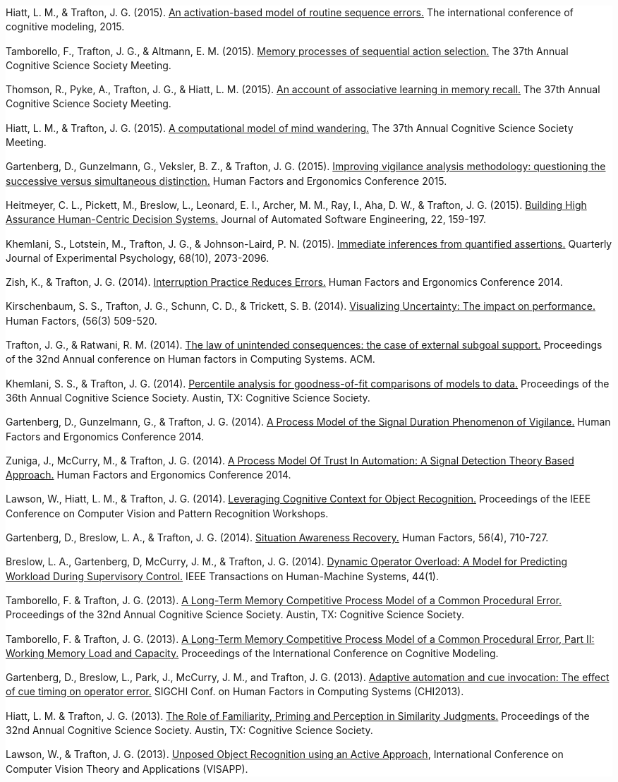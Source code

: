 <p>Hiatt, L. M., & Trafton, J. G. (2015). <a href="/papers/activation_based_model.pdf" target="_blank">An activation-based model of routine sequence errors.</a> The international conference of cognitive modeling, 2015.</p>
<p>Tamborello, F., Trafton, J. G., & Altmann, E. M. (2015). <a href="/papers/memory processes of sequential action selection.pdf" target="_blank">Memory processes of sequential action selection.</a> The 37th Annual Cognitive Science Society Meeting.</p>
<p>Thomson, R., Pyke, A., Trafton, J. G., & Hiatt, L. M. (2015). <a href="/papers/account associative learning memory recall.pdf" target="_blank">An account of associative learning in memory recall.</a> The 37th Annual Cognitive Science Society Meeting.</p>
<p>Hiatt, L. M., & Trafton, J. G. (2015). <a href="/papers/computational model mind wandering.pdf" target="_blank">A computational model of mind wandering.</a> The 37th Annual Cognitive Science Society Meeting.</p>
<p>Gartenberg, D., Gunzelmann, G., Veksler, B. Z., & Trafton, J. G. (2015). <a href="/papers/gartenbergHFES2015.pdf" target="_blank">Improving vigilance analysis methodology: questioning the successive versus simultaneous distinction.</a> Human Factors and Ergonomics Conference 2015.</p>
<p>Heitmeyer, C. L., Pickett, M., Breslow, L., Leonard, E. I., Archer, M. M., Ray, I., Aha, D. W., & Trafton, J. G. (2015). <a href="/papers/building high assurance human decision systems.pdf" target="_blank">Building High Assurance Human-Centric Decision Systems.</a> Journal of Automated Software Engineering, 22, 159-197.</p>
<p>Khemlani, S., Lotstein, M., Trafton, J. G., & Johnson-Laird, P. N. (2015). <a href="/papers/2015immediate-inferences.pdf" target="_blank">Immediate inferences from quantified assertions.</a> Quarterly Journal of Experimental Psychology, 68(10), 2073-2096.</p>
<p>Zish, K., & Trafton, J. G. (2014). <a href="/papers/a619257.pdf" target="_blank">Interruption Practice Reduces Errors.</a> Human Factors and Ergonomics Conference 2014.</p>
<p>Kirschenbaum, S. S., Trafton, J. G., Schunn, C. D., & Trickett, S. B. (2014). <a href="/papers/0018720813498093.pdf" target="_blank">Visualizing Uncertainty: The impact on performance.</a> Human Factors, (56(3) 509-520.</p>
<p>Trafton, J. G., & Ratwani, R. M. (2014). <a href="/papers/law_of_unintended_consequences.pdf" target="_blank">The law of unintended consequences: the case of external subgoal support.</a> Proceedings of the 32nd Annual conference on Human factors in Computing Systems. ACM.</p>
<p>Khemlani, S. S., & Trafton, J. G. (2014). <a href="/papers/percentile analysis goodness of fit.pdf" target="_blank">Percentile analysis for goodness-of-fit comparisons of models to data.</a> Proceedings of the 36th Annual Cognitive Science Society. Austin, TX: Cognitive Science Society.</p>
<p>Gartenberg, D., Gunzelmann, G., & Trafton, J. G. (2014). <a href="/papers/process_model_signal_duration_vigilance.pdf" target="_blank">A Process Model of the Signal Duration Phenomenon of Vigilance.</a> Human Factors and Ergonomics Conference 2014.</p>
<p>Zuniga, J., McCurry, M., & Trafton, J. G. (2014). <a href="/papers/process_model_trust_automation_signal_detection.pdf" target="_blank">A Process Model Of Trust In Automation: A Signal Detection Theory Based Approach.</a> Human Factors and Ergonomics Conference 2014.</p>
<p>Lawson, W., Hiatt, L. M., & Trafton, J. G. (2014). <a href="/papers/Lawson_Leveraging_Cognitive_Context_2014_CVPR_paper.pdf" target="_blank">Leveraging Cognitive Context for Object Recognition.</a> Proceedings of the IEEE Conference on Computer Vision and Pattern Recognition Workshops.</p>
<p>Gartenberg, D., Breslow, L. A., & Trafton, J. G. (2014). <a href="/papers/situation awareness recovery.pdf" target="_blank">Situation Awareness Recovery.</a> Human Factors, 56(4), 710-727.</p>
<p>Breslow, L. A., Gartenberg, D, McCurry, J. M., & Trafton, J. G. (2014). <a href="/papers/dynamic operator overload model.pdf" target="_blank">Dynamic Operator Overload: A Model for Predicting Workload During Supervisory Control.</a> IEEE Transactions on Human-Machine Systems, 44(1).</p>
<p>Tamborello, F. & Trafton, J. G. (2013). <a href="/papers/0pq97336.pdf" target="_blank">A Long-Term Memory Competitive Process Model of a Common Procedural Error.</a> Proceedings of the 32nd Annual Cognitive Science Society. Austin, TX: Cognitive Science Society.</p>
<p>Tamborello, F. & Trafton, J. G. (2013). <a href="/papers/frankp2.pdf" target="_blank">A Long-Term Memory Competitive Process Model of a Common Procedural Error, Part II: Working Memory Load and Capacity.</a> Proceedings of the International Conference on Cognitive Modeling.</p>
<p>Gartenberg, D., Breslow, L., Park, J., McCurry, J. M., and Trafton, J. G. (2013). <a href="/papers/p3121-gartenberg.pdf" target="_blank">Adaptive automation and cue invocation: The effect of cue timing on operator error.</a> SIGCHI Conf. on Human Factors in Computing Systems (CHI2013).</p>
<p>Hiatt, L. M. & Trafton, J. G. (2013). <a href="/papers/similarity judgments.pdf" target="_blank"> The Role of Familiarity, Priming and Perception in Similarity Judgments.</a> Proceedings of the 32nd Annual Cognitive Science Society. Austin, TX: Cognitive Science Society.</p>
<p>Lawson, W., & Trafton, J. G. (2013). <a href="/papers/unposed_object_recognition.pdf" target="_blank">Unposed Object Recognition using an Active Approach</a>, International Conference on Computer Vision Theory and Applications (VISAPP).</p>
